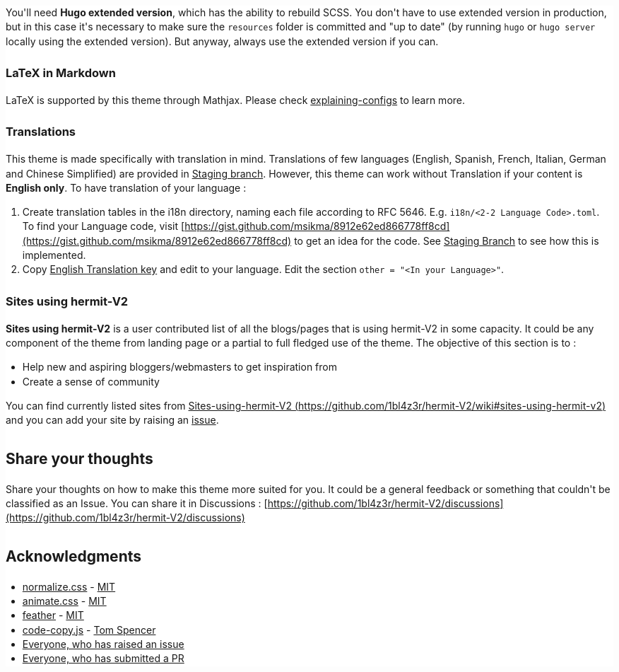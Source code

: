 You'll need **Hugo extended version**, which has the ability to rebuild SCSS. You don't have to use extended version in production, but in this case it's necessary to make sure the `resources` folder is committed and "up to date" (by running `hugo` or `hugo server` locally using the extended version). But anyway, always use the extended version if you can.

### LaTeX in Markdown

LaTeX is supported by this theme through Mathjax. Please check [explaining-configs](https://1bl4z3r.github.io/hermit-V2/en/posts/explaining-configs/) to learn more.

### Translations

This theme is made specifically with translation in mind. Translations of few languages (English, Spanish, French, Italian, German and Chinese Simplified) are provided in [Staging branch](https://github.com/1bl4z3r/hermit-V2/tree/staging/i18n). However, this theme can work without Translation if your content is **English only**. To have translation of your language :

1. Create translation tables in the i18n directory, naming each file according to RFC 5646. E.g. `i18n/<2-2 Language Code>.toml`. To find your Language code, visit [https://gist.github.com/msikma/8912e62ed866778ff8cd](https://gist.github.com/msikma/8912e62ed866778ff8cd) to get an idea for the code. See [Staging Branch](https://github.com/1bl4z3r/hermit-V2/tree/staging) to see how this is implemented.
2. Copy [English Translation key](https://github.com/1bl4z3r/hermit-V2/blob/staging/i18n/en.toml) and edit to your language. Edit the section `other = "<In your Language>"`.

### Sites using hermit-V2

**Sites using hermit-V2** is a user contributed list of all the blogs/pages that is using hermit-V2 in some capacity. It could be any component of the theme from landing page or a partial to full fledged use of the theme. The objective of this section is to :

- Help new and aspiring bloggers/webmasters to get inspiration from
- Create a sense of community

You can find currently listed sites from [Sites-using-hermit‐V2 (https://github.com/1bl4z3r/hermit-V2/wiki#sites-using-hermit-v2)](https://github.com/1bl4z3r/hermit-V2/wiki#sites-using-hermit-v2) and you can add your site by raising an [issue](https://github.com/1bl4z3r/hermit-V2/issues/new?assignees=1bl4z3r&labels=hermit-V2+sites&projects=&template=add-remove-sites-using-hermit-v2.md&title=Add+to+Sites+using+hermit-V2).

## Share your thoughts

Share your thoughts on how to make this theme more suited for you. It could be a general feedback or something that couldn't be classified as an Issue. You can share it in Discussions : [https://github.com/1bl4z3r/hermit-V2/discussions](https://github.com/1bl4z3r/hermit-V2/discussions)

## Acknowledgments

- [normalize.css](https://necolas.github.io/normalize.css/) - [MIT](https://github.com/necolas/normalize.css/blob/master/LICENSE.md)
- [animate.css](https://daneden.github.io/animate.css/) - [MIT](https://github.com/daneden/animate.css/blob/master/LICENSE)
- [feather](https://feathericons.com/) - [MIT](https://github.com/feathericons/feather/blob/master/LICENSE)
- [code-copy.js](assets/js/code-copy.js) - [Tom Spencer](https://www.fiznool.com/blog/2018/09/14/adding-click-to-copy-buttons-to-a-hugo-powered-blog/)
- [Everyone, who has raised an issue](https://github.com/1bl4z3r/hermit-V2/issues?q=)
- [Everyone, who has submitted a PR](https://github.com/1bl4z3r/hermit-V2/pulls?q=)
